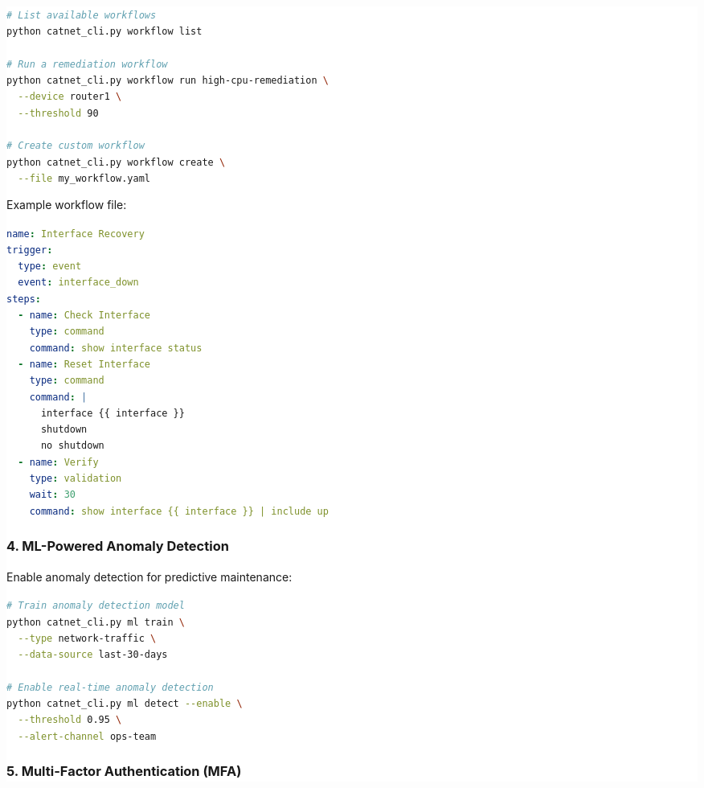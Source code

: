```bash
# List available workflows
python catnet_cli.py workflow list

# Run a remediation workflow
python catnet_cli.py workflow run high-cpu-remediation \
  --device router1 \
  --threshold 90

# Create custom workflow
python catnet_cli.py workflow create \
  --file my_workflow.yaml
```

Example workflow file:
```yaml
name: Interface Recovery
trigger:
  type: event
  event: interface_down
steps:
  - name: Check Interface
    type: command
    command: show interface status
  - name: Reset Interface
    type: command
    command: |
      interface {{ interface }}
      shutdown
      no shutdown
  - name: Verify
    type: validation
    wait: 30
    command: show interface {{ interface }} | include up
```

### 4. ML-Powered Anomaly Detection

Enable anomaly detection for predictive maintenance:

```bash
# Train anomaly detection model
python catnet_cli.py ml train \
  --type network-traffic \
  --data-source last-30-days

# Enable real-time anomaly detection
python catnet_cli.py ml detect --enable \
  --threshold 0.95 \
  --alert-channel ops-team
```

### 5. Multi-Factor Authentication (MFA)
